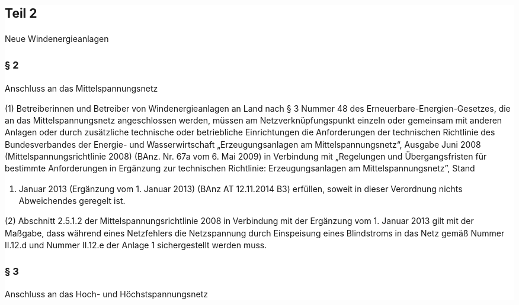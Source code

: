 </div>

<span id="BJNR173400009BJNG000200000.html"></span>

## Teil 2  
Neue Windenergieanlagen

<span id="BJNR173400009BJNE000306123.html"></span>

### § 2  
Anschluss an das Mittelspannungsnetz

<div>

<div class="jnhtml">

<div>

<div class="jurAbsatz">

(1) Betreiberinnen und Betreiber von Windenergieanlagen an Land nach § 3
Nummer 48 des Erneuerbare-Energien-Gesetzes, die an das
Mittelspannungsnetz angeschlossen werden, müssen am
Netzverknüpfungspunkt einzeln oder gemeinsam mit anderen Anlagen oder
durch zusätzliche technische oder betriebliche Einrichtungen die
Anforderungen der technischen Richtlinie des Bundesverbandes der
Energie- und Wasserwirtschaft „Erzeugungsanlagen am
Mittelspannungsnetz“, Ausgabe Juni 2008 (Mittelspannungsrichtlinie
2008) (BAnz. Nr. 67a vom 6. Mai 2009) in Verbindung mit „Regelungen und
Übergangsfristen für bestimmte Anforderungen in Ergänzung zur
technischen Richtlinie: Erzeugungsanlagen am Mittelspannungsnetz”, Stand
1. Januar 2013 (Ergänzung vom 1. Januar 2013) (BAnz AT 12.11.2014 B3)
erfüllen, soweit in dieser Verordnung nichts Abweichendes geregelt ist.

</div>

<div class="jurAbsatz">

(2) Abschnitt 2.5.1.2 der Mittelspannungsrichtlinie 2008 in Verbindung
mit der Ergänzung vom 1. Januar 2013 gilt mit der Maßgabe, dass während
eines Netzfehlers die Netzspannung durch Einspeisung eines Blindstroms
in das Netz gemäß Nummer II.12.d und Nummer II.12.e der Anlage 1
sichergestellt werden muss.

</div>

</div>

</div>

</div>

<span id="BJNR173400009BJNE000404123.html"></span>

### § 3  
Anschluss an das Hoch- und Höchstspannungsnetz

